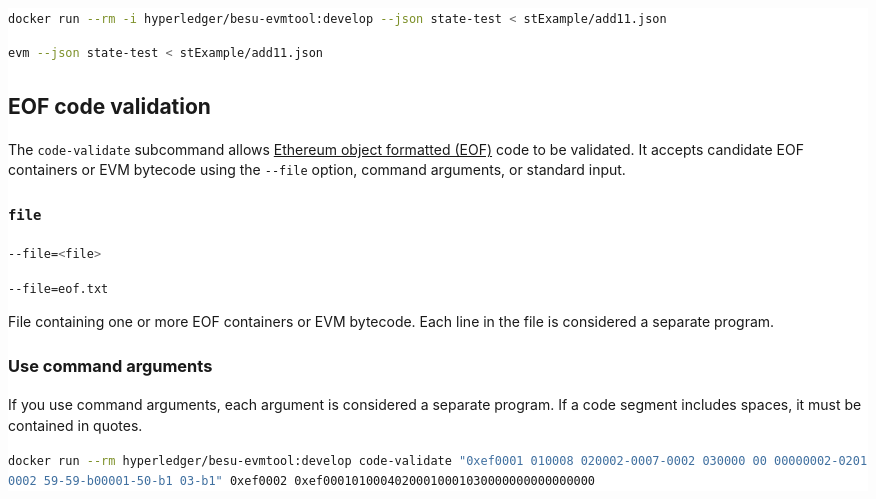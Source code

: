 ```bash
docker run --rm -i hyperledger/besu-evmtool:develop --json state-test < stExample/add11.json
```

</TabItem>

<TabItem value="CLI example" label="CLI example">

```bash
evm --json state-test < stExample/add11.json
```

</TabItem>

</Tabs>

## EOF code validation

The `code-validate` subcommand allows [Ethereum object formatted (EOF)](https://eips.ethereum.org/EIPS/eip-3540) code to be validated. It accepts candidate EOF containers or EVM bytecode using the `--file` option, command arguments, or standard input.

### `file`

<Tabs>

<TabItem value="Syntax" label="Syntax" default>

```bash
--file=<file>
```

</TabItem>
<TabItem value="Example" label="Example">

```bash
--file=eof.txt
```

</TabItem>

</Tabs>

File containing one or more EOF containers or EVM bytecode. Each line in the file is considered a separate program.

### Use command arguments

If you use command arguments, each argument is considered a separate program. If a code segment includes spaces, it must be contained in quotes.

<Tabs>

<TabItem value="Docker example" label="Docker example" default>

```bash
docker run --rm hyperledger/besu-evmtool:develop code-validate "0xef0001 010008 020002-0007-0002 030000 00 00000002-02010002 59-59-b00001-50-b1 03-b1" 0xef0002 0xef00010100040200010001030000000000000000
```
